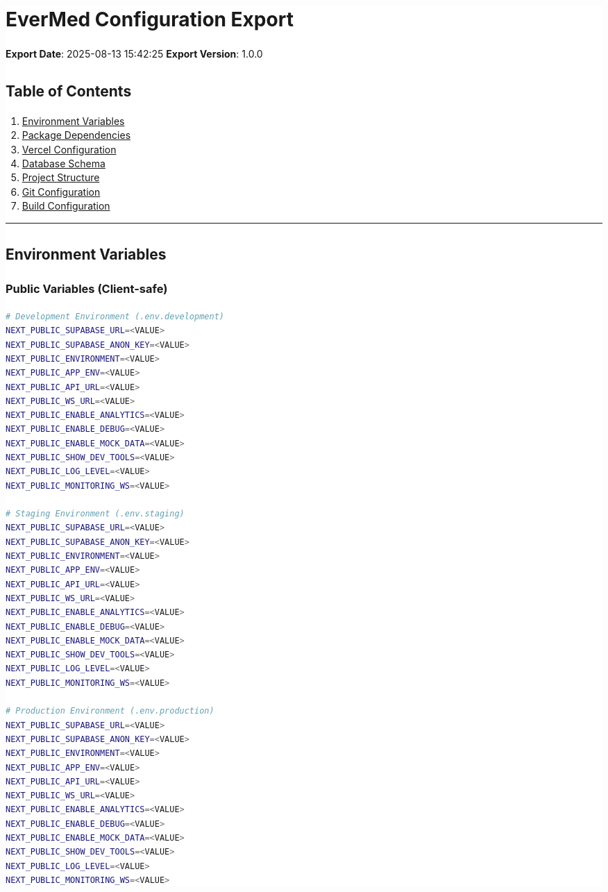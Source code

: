 # EverMed Configuration Export

**Export Date**: 2025-08-13 15:42:25
**Export Version**: 1.0.0

## Table of Contents
1. [Environment Variables](#environment-variables)
2. [Package Dependencies](#package-dependencies)
3. [Vercel Configuration](#vercel-configuration)
4. [Database Schema](#database-schema)
5. [Project Structure](#project-structure)
6. [Git Configuration](#git-configuration)
7. [Build Configuration](#build-configuration)

---

## Environment Variables

### Public Variables (Client-safe)
```bash
# Development Environment (.env.development)
NEXT_PUBLIC_SUPABASE_URL=<VALUE>
NEXT_PUBLIC_SUPABASE_ANON_KEY=<VALUE>
NEXT_PUBLIC_ENVIRONMENT=<VALUE>
NEXT_PUBLIC_APP_ENV=<VALUE>
NEXT_PUBLIC_API_URL=<VALUE>
NEXT_PUBLIC_WS_URL=<VALUE>
NEXT_PUBLIC_ENABLE_ANALYTICS=<VALUE>
NEXT_PUBLIC_ENABLE_DEBUG=<VALUE>
NEXT_PUBLIC_ENABLE_MOCK_DATA=<VALUE>
NEXT_PUBLIC_SHOW_DEV_TOOLS=<VALUE>
NEXT_PUBLIC_LOG_LEVEL=<VALUE>
NEXT_PUBLIC_MONITORING_WS=<VALUE>

# Staging Environment (.env.staging)
NEXT_PUBLIC_SUPABASE_URL=<VALUE>
NEXT_PUBLIC_SUPABASE_ANON_KEY=<VALUE>
NEXT_PUBLIC_ENVIRONMENT=<VALUE>
NEXT_PUBLIC_APP_ENV=<VALUE>
NEXT_PUBLIC_API_URL=<VALUE>
NEXT_PUBLIC_WS_URL=<VALUE>
NEXT_PUBLIC_ENABLE_ANALYTICS=<VALUE>
NEXT_PUBLIC_ENABLE_DEBUG=<VALUE>
NEXT_PUBLIC_ENABLE_MOCK_DATA=<VALUE>
NEXT_PUBLIC_SHOW_DEV_TOOLS=<VALUE>
NEXT_PUBLIC_LOG_LEVEL=<VALUE>
NEXT_PUBLIC_MONITORING_WS=<VALUE>

# Production Environment (.env.production)
NEXT_PUBLIC_SUPABASE_URL=<VALUE>
NEXT_PUBLIC_SUPABASE_ANON_KEY=<VALUE>
NEXT_PUBLIC_ENVIRONMENT=<VALUE>
NEXT_PUBLIC_APP_ENV=<VALUE>
NEXT_PUBLIC_API_URL=<VALUE>
NEXT_PUBLIC_WS_URL=<VALUE>
NEXT_PUBLIC_ENABLE_ANALYTICS=<VALUE>
NEXT_PUBLIC_ENABLE_DEBUG=<VALUE>
NEXT_PUBLIC_ENABLE_MOCK_DATA=<VALUE>
NEXT_PUBLIC_SHOW_DEV_TOOLS=<VALUE>
NEXT_PUBLIC_LOG_LEVEL=<VALUE>
NEXT_PUBLIC_MONITORING_WS=<VALUE>
```